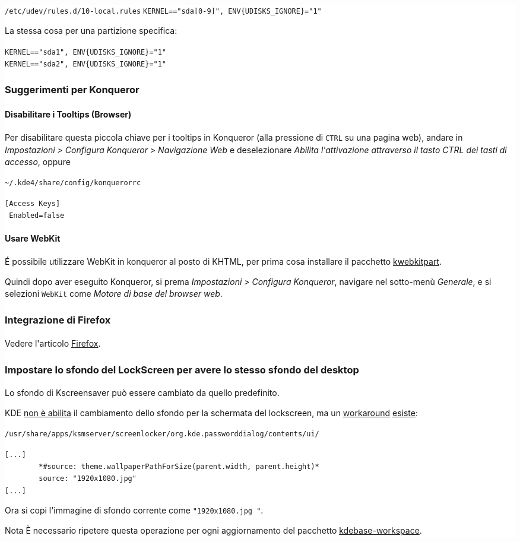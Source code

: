  `/etc/udev/rules.d/10-local.rules`  `KERNEL=="sda[0-9]", ENV{UDISKS_IGNORE}="1"` 

La stessa cosa per una partizione specifica:

```
KERNEL=="sda1", ENV{UDISKS_IGNORE}="1"
KERNEL=="sda2", ENV{UDISKS_IGNORE}="1"

```

### Suggerimenti per Konqueror

#### Disabilitare i Tooltips (Browser)

Per disabilitare questa piccola chiave per i tooltips in Konqueror (alla pressione di `CTRL` su una pagina web), andare in *Impostazioni > Configura Konqueror > Navigazione Web* e deselezionare *Abilita l'attivazione attraverso il tasto CTRL dei tasti di accesso*, oppure

 `~/.kde4/share/config/konquerorrc` 
```
[Access Keys]
 Enabled=false
```

#### Usare WebKit

É possibile utilizzare WebKit in konqueror al posto di KHTML, per prima cosa installare il pacchetto [kwebkitpart](https://www.archlinux.org/packages/?name=kwebkitpart).

Quindi dopo aver eseguito Konqueror, si prema *Impostazioni > Configura Konqueror*, navigare nel sotto-menù *Generale*, e si selezioni `WebKit` come *Motore di base del browser web*.

### Integrazione di Firefox

Vedere l'articolo [Firefox](/index.php/Firefox#KDE_integration "Firefox").

### Impostare lo sfondo del LockScreen per avere lo stesso sfondo del desktop

Lo sfondo di Kscreensaver può essere cambiato da quello predefinito.

KDE [non è abilita](https://bugs.kde.org/show_bug.cgi?id=312828) il cambiamento dello sfondo per la schermata del lockscreen, ma un [workaround](http://lists.opensuse.org/opensuse-kde/2013-02/msg00082.html) [esiste](http://forum.kde.org/viewtopic.php?f=66&t=110039):

 `/usr/share/apps/ksmserver/screenlocker/org.kde.passworddialog/contents/ui/` 
```
[...]
        *#source: theme.wallpaperPathForSize(parent.width, parent.height)*
        source: "1920x1080.jpg"
[...]

```

Ora si copi l'immagine di sfondo corrente come `"1920x1080.jpg "`.

Nota È necessario ripetere questa operazione per ogni aggiornamento del pacchetto [kdebase-workspace](https://aur.archlinux.org/packages/kdebase-workspace/).

